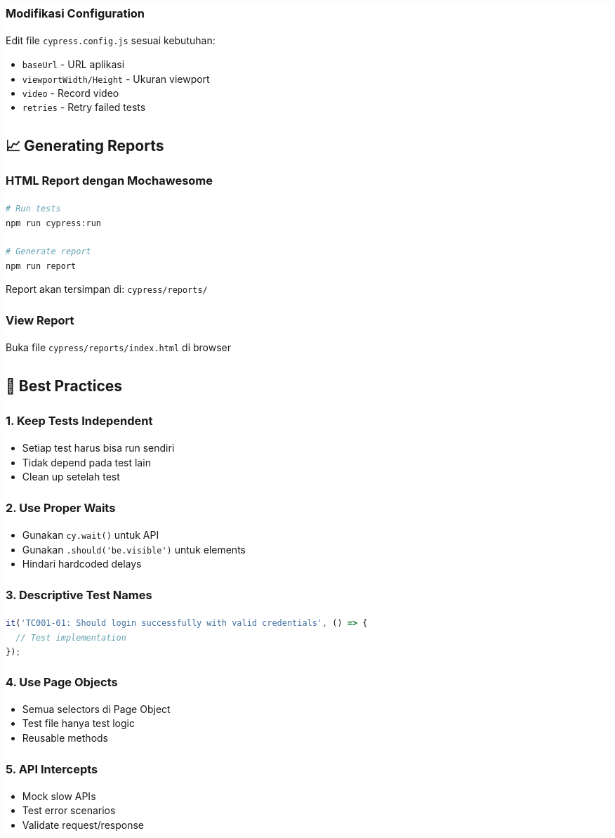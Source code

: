 ### Modifikasi Configuration
Edit file `cypress.config.js` sesuai kebutuhan:
- `baseUrl` - URL aplikasi
- `viewportWidth/Height` - Ukuran viewport
- `video` - Record video
- `retries` - Retry failed tests

## 📈 Generating Reports

### HTML Report dengan Mochawesome
```bash
# Run tests
npm run cypress:run

# Generate report
npm run report
```

Report akan tersimpan di: `cypress/reports/`

### View Report
Buka file `cypress/reports/index.html` di browser

## 🔐 Best Practices

### 1. Keep Tests Independent
- Setiap test harus bisa run sendiri
- Tidak depend pada test lain
- Clean up setelah test

### 2. Use Proper Waits
- Gunakan `cy.wait()` untuk API
- Gunakan `.should('be.visible')` untuk elements
- Hindari hardcoded delays

### 3. Descriptive Test Names
```javascript
it('TC001-01: Should login successfully with valid credentials', () => {
  // Test implementation
});
```

### 4. Use Page Objects
- Semua selectors di Page Object
- Test file hanya test logic
- Reusable methods

### 5. API Intercepts
- Mock slow APIs
- Test error scenarios
- Validate request/response

